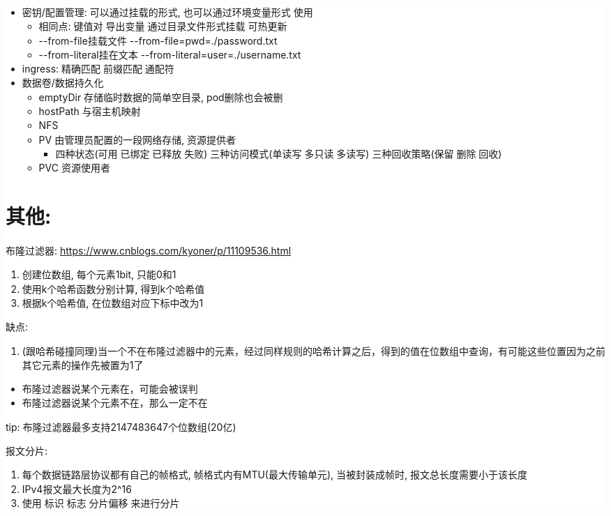 - 密钥/配置管理: 可以通过挂载的形式, 也可以通过环境变量形式 使用
    - 相同点: 键值对 导出变量 通过目录文件形式挂载 可热更新
    - --from-file挂载文件 --from-file=pwd=./password.txt
    - --from-literal挂在文本 --from-literal=user=./username.txt
- ingress: 精确匹配 前缀匹配 通配符
- 数据卷/数据持久化
    - emptyDir 存储临时数据的简单空目录, pod删除也会被删
    - hostPath 与宿主机映射
    - NFS
    - PV 由管理员配置的一段网络存储, 资源提供者
        - 四种状态(可用 已绑定 已释放 失败) 三种访问模式(单读写 多只读 多读写) 三种回收策略(保留 删除 回收)
    - PVC 资源使用者

# 其他:
布隆过滤器: https://www.cnblogs.com/kyoner/p/11109536.html
1. 创建位数组, 每个元素1bit, 只能0和1
2. 使用k个哈希函数分别计算, 得到k个哈希值
3. 根据k个哈希值, 在位数组对应下标中改为1

缺点:
1. (跟哈希碰撞同理)当一个不在布隆过滤器中的元素，经过同样规则的哈希计算之后，得到的值在位数组中查询，有可能这些位置因为之前其它元素的操作先被置为1了
- 布隆过滤器说某个元素在，可能会被误判
- 布隆过滤器说某个元素不在，那么一定不在

tip: 布隆过滤器最多支持2147483647个位数组(20亿)

报文分片:
1. 每个数据链路层协议都有自己的帧格式, 帧格式内有MTU(最大传输单元), 当被封装成帧时, 报文总长度需要小于该长度
2. IPv4报文最大长度为2^16
3. 使用 标识 标志 分片偏移 来进行分片